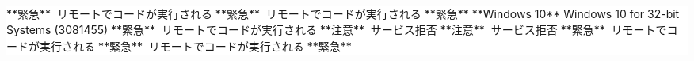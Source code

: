 </td>
<td style="border:1px solid black;" colspan="2">
**緊急**   
リモートでコードが実行される

</td>
<td style="border:1px solid black;">
**緊急**   
リモートでコードが実行される

</td>
<td style="border:1px solid black;">
**緊急**

</td>
</tr>
<tr>
<td style="border:1px solid black;" colspan="9">
**Windows 10**

</td>
</tr>
<tr>
<td style="border:1px solid black;" colspan="2">
Windows 10 for 32-bit Systems  
(3081455)

</td>
<td style="border:1px solid black;">
**緊急**   
リモートでコードが実行される

</td>
<td style="border:1px solid black;">
**注意**   
サービス拒否

</td>
<td style="border:1px solid black;" colspan="2">
**注意**   
サービス拒否

</td>
<td style="border:1px solid black;">
**緊急**   
リモートでコードが実行される

</td>
<td style="border:1px solid black;">
**緊急**   
リモートでコードが実行される

</td>
<td style="border:1px solid black;">
**緊急**
